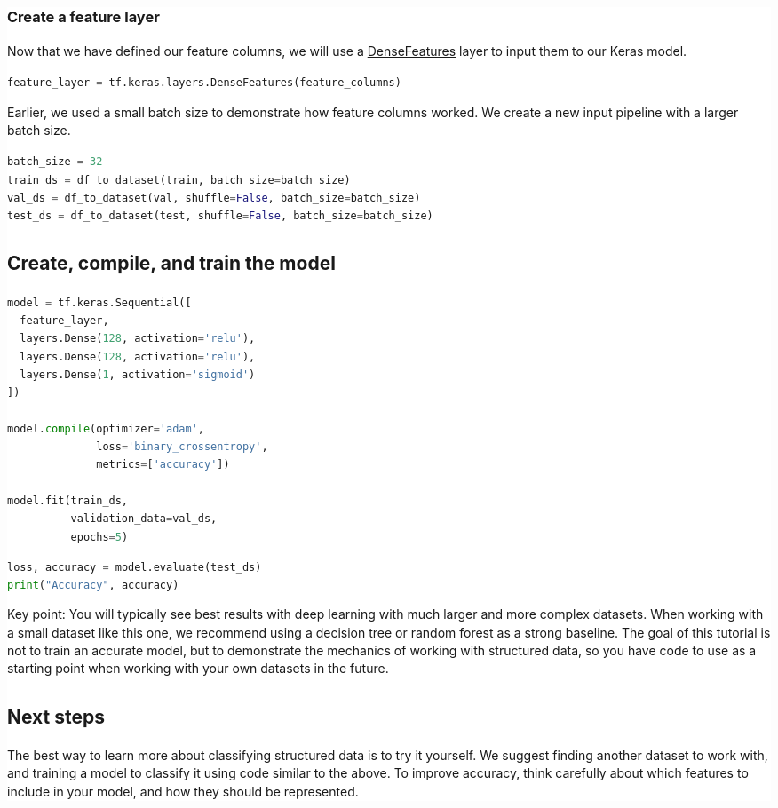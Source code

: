 ### Create a feature layer
Now that we have defined our feature columns, we will use a [DenseFeatures](https://www.tensorflow.org/versions/r2.0/api_docs/python/tf/keras/layers/DenseFeatures) layer to input them to our Keras model.


```python
feature_layer = tf.keras.layers.DenseFeatures(feature_columns)
```

Earlier, we used a small batch size to demonstrate how feature columns worked. We create a new input pipeline with a larger batch size.


```python
batch_size = 32
train_ds = df_to_dataset(train, batch_size=batch_size)
val_ds = df_to_dataset(val, shuffle=False, batch_size=batch_size)
test_ds = df_to_dataset(test, shuffle=False, batch_size=batch_size)
```

## Create, compile, and train the model


```python
model = tf.keras.Sequential([
  feature_layer,
  layers.Dense(128, activation='relu'),
  layers.Dense(128, activation='relu'),
  layers.Dense(1, activation='sigmoid')
])

model.compile(optimizer='adam',
              loss='binary_crossentropy',
              metrics=['accuracy'])

model.fit(train_ds,
          validation_data=val_ds,
          epochs=5)
```


```python
loss, accuracy = model.evaluate(test_ds)
print("Accuracy", accuracy)
```

Key point: You will typically see best results with deep learning with much larger and more complex datasets. When working with a small dataset like this one, we recommend using a decision tree or random forest as a strong baseline. The goal of this tutorial is not to train an accurate model, but to demonstrate the mechanics of working with structured data, so you have code to use as a starting point when working with your own datasets in the future.

## Next steps
The best way to learn more about classifying structured data is to try it yourself. We suggest finding another dataset to work with, and training a model to classify it using code similar to the above. To improve accuracy, think carefully about which features to include in your model, and how they should be represented.
